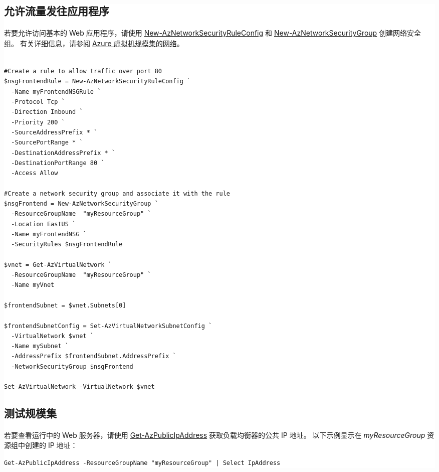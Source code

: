 
## <a name="allow-traffic-to-application"></a>允许流量发往应用程序

若要允许访问基本的 Web 应用程序，请使用 [New-AzNetworkSecurityRuleConfig](/powershell/module/az.network/new-aznetworksecurityruleconfig) 和 [New-AzNetworkSecurityGroup](/powershell/module/az.network/new-aznetworksecuritygroup) 创建网络安全组。 有关详细信息，请参阅 [Azure 虚拟机规模集的网络](virtual-machine-scale-sets-networking.md)。

```azurepowershell-interactive

#Create a rule to allow traffic over port 80
$nsgFrontendRule = New-AzNetworkSecurityRuleConfig `
  -Name myFrontendNSGRule `
  -Protocol Tcp `
  -Direction Inbound `
  -Priority 200 `
  -SourceAddressPrefix * `
  -SourcePortRange * `
  -DestinationAddressPrefix * `
  -DestinationPortRange 80 `
  -Access Allow

#Create a network security group and associate it with the rule
$nsgFrontend = New-AzNetworkSecurityGroup `
  -ResourceGroupName  "myResourceGroup" `
  -Location EastUS `
  -Name myFrontendNSG `
  -SecurityRules $nsgFrontendRule

$vnet = Get-AzVirtualNetwork `
  -ResourceGroupName  "myResourceGroup" `
  -Name myVnet

$frontendSubnet = $vnet.Subnets[0]

$frontendSubnetConfig = Set-AzVirtualNetworkSubnetConfig `
  -VirtualNetwork $vnet `
  -Name mySubnet `
  -AddressPrefix $frontendSubnet.AddressPrefix `
  -NetworkSecurityGroup $nsgFrontend

Set-AzVirtualNetwork -VirtualNetwork $vnet

```



## <a name="test-your-scale-set"></a>测试规模集
若要查看运行中的 Web 服务器，请使用 [Get-AzPublicIpAddress](/powershell/module/az.network/get-azpublicipaddress) 获取负载均衡器的公共 IP 地址。 以下示例显示在 *myResourceGroup* 资源组中创建的 IP 地址：

```azurepowershell-interactive
Get-AzPublicIpAddress -ResourceGroupName "myResourceGroup" | Select IpAddress
```
